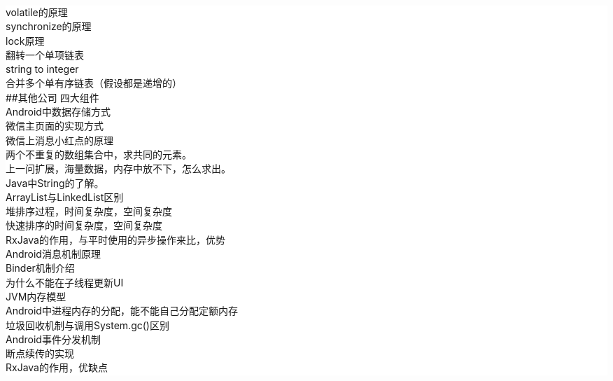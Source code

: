 volatile的原理</br>
synchronize的原理</br>
lock原理</br>
翻转一个单项链表</br>
string to integer</br>
合并多个单有序链表（假设都是递增的）</br>
##其他公司
四大组件</br>
Android中数据存储方式</br>
微信主页面的实现方式</br>
微信上消息小红点的原理</br>
两个不重复的数组集合中，求共同的元素。</br>
上一问扩展，海量数据，内存中放不下，怎么求出。</br>
Java中String的了解。</br>
ArrayList与LinkedList区别</br>
堆排序过程，时间复杂度，空间复杂度</br>
快速排序的时间复杂度，空间复杂度</br>
RxJava的作用，与平时使用的异步操作来比，优势</br>
Android消息机制原理</br>
Binder机制介绍</br>
为什么不能在子线程更新UI</br>
JVM内存模型</br>
Android中进程内存的分配，能不能自己分配定额内存</br>
垃圾回收机制与调用System.gc()区别</br>
Android事件分发机制</br>
断点续传的实现</br>
RxJava的作用，优缺点</br>